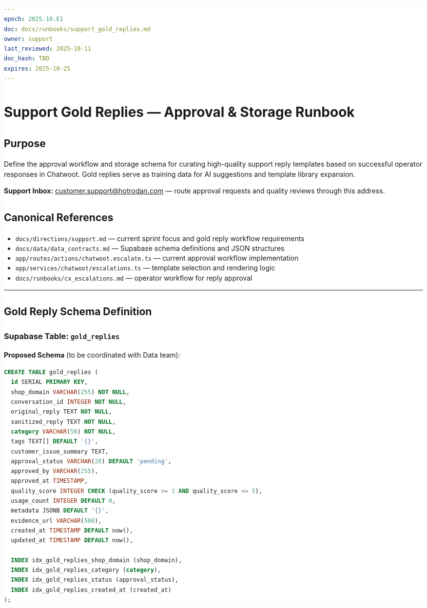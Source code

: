 ```yaml
---
epoch: 2025.10.E1
doc: docs/runbooks/support_gold_replies.md
owner: support
last_reviewed: 2025-10-11
doc_hash: TBD
expires: 2025-10-25
---
```


# Support Gold Replies — Approval & Storage Runbook

## Purpose

Define the approval workflow and storage schema for curating high-quality support reply templates based on successful operator responses in Chatwoot. Gold replies serve as training data for AI suggestions and template library expansion.

**Support Inbox:** customer.support@hotrodan.com — route approval requests and quality reviews through this address.

## Canonical References

- `docs/directions/support.md` — current sprint focus and gold reply workflow requirements
- `docs/data/data_contracts.md` — Supabase schema definitions and JSON structures
- `app/routes/actions/chatwoot.escalate.ts` — current approval workflow implementation
- `app/services/chatwoot/escalations.ts` — template selection and rendering logic
- `docs/runbooks/cx_escalations.md` — operator workflow for reply approval

---

## Gold Reply Schema Definition

### Supabase Table: `gold_replies`

**Proposed Schema** (to be coordinated with Data team):

```sql
CREATE TABLE gold_replies (
  id SERIAL PRIMARY KEY,
  shop_domain VARCHAR(255) NOT NULL,
  conversation_id INTEGER NOT NULL,
  original_reply TEXT NOT NULL,
  sanitized_reply TEXT NOT NULL,
  category VARCHAR(50) NOT NULL,
  tags TEXT[] DEFAULT '{}',
  customer_issue_summary TEXT,
  approval_status VARCHAR(20) DEFAULT 'pending',
  approved_by VARCHAR(255),
  approved_at TIMESTAMP,
  quality_score INTEGER CHECK (quality_score >= 1 AND quality_score <= 5),
  usage_count INTEGER DEFAULT 0,
  metadata JSONB DEFAULT '{}',
  evidence_url VARCHAR(500),
  created_at TIMESTAMP DEFAULT now(),
  updated_at TIMESTAMP DEFAULT now(),

  INDEX idx_gold_replies_shop_domain (shop_domain),
  INDEX idx_gold_replies_category (category),
  INDEX idx_gold_replies_status (approval_status),
  INDEX idx_gold_replies_created_at (created_at)
);
```